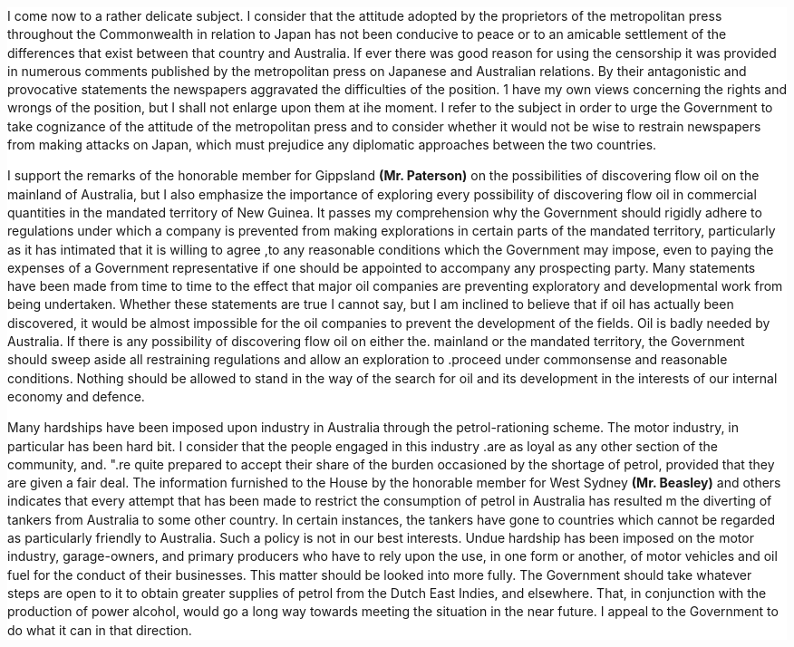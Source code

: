 I come now to a rather delicate subject. I consider that the attitude adopted by the proprietors of the metropolitan press throughout the Commonwealth in relation to Japan has not been conducive to peace or to an amicable settlement of the differences that exist between that country and Australia. If ever there was good reason for using the censorship it was provided in numerous comments published by the metropolitan press on Japanese and Australian relations. By their antagonistic and provocative statements the newspapers aggravated the difficulties of the position. 1 have my own views concerning the rights and wrongs of the position, but I shall not enlarge upon them at ihe moment. I refer to the subject in order to urge the Government to take cognizance of the attitude of the metropolitan press and to consider whether it would not be wise to restrain newspapers from making attacks on Japan, which must prejudice any diplomatic approaches between the two countries. 

I support the remarks of the honorable member for Gippsland  **(Mr. Paterson)**  on the possibilities of discovering flow oil on the mainland of Australia, but I also emphasize the importance of exploring every possibility of discovering flow oil in commercial quantities in the mandated territory of New Guinea. It passes my comprehension why the Government should rigidly adhere to regulations under which a company is prevented from making explorations in certain parts of the mandated territory, particularly as it has intimated that it is willing to agree ,to any reasonable conditions which the Government may impose, even to paying the expenses of a Government representative if one should be appointed to accompany any prospecting party. Many statements have been made from time to time to the effect that major oil companies are preventing exploratory and developmental work from being undertaken. Whether these statements are true I cannot say, but I am inclined to believe that if oil has actually been discovered, it would be almost impossible for the oil companies to prevent the development of the fields. Oil is badly needed by Australia. If there is any possibility of discovering flow oil on either the. mainland or the mandated territory, the Government should sweep aside all restraining regulations and allow an exploration to .proceed under commonsense and reasonable conditions. Nothing should be allowed to stand in the way of the search for oil and its development in the interests of our internal economy and defence. 

Many hardships have been imposed upon industry in Australia through the petrol-rationing scheme. The motor industry, in particular has been hard bit. I consider that the people engaged in this industry .are as loyal as any other  section  of the community, and. ".re quite prepared to accept their share of the burden occasioned by the shortage of petrol, provided that they are given a fair deal. The information furnished to the House by the honorable member for West Sydney  **(Mr. Beasley)**  and others indicates that every attempt that has been made to restrict the consumption of petrol in Australia has resulted m the diverting of tankers from Australia to some other country. In certain instances, the tankers have gone to countries which cannot be regarded as particularly friendly to Australia. Such a policy is not in our best interests. Undue hardship has been imposed on the motor industry, garage-owners, and primary producers who have to rely upon the use, in one form or another, of motor vehicles and oil fuel for the conduct of their businesses. This matter should be looked into more fully. The Government should take whatever steps are open to it to obtain greater supplies of petrol from the Dutch East Indies, and elsewhere. That, in conjunction with the production of power alcohol, would go a long way towards meeting the situation in the near future. I appeal to the Government to do what it can in that direction. 
